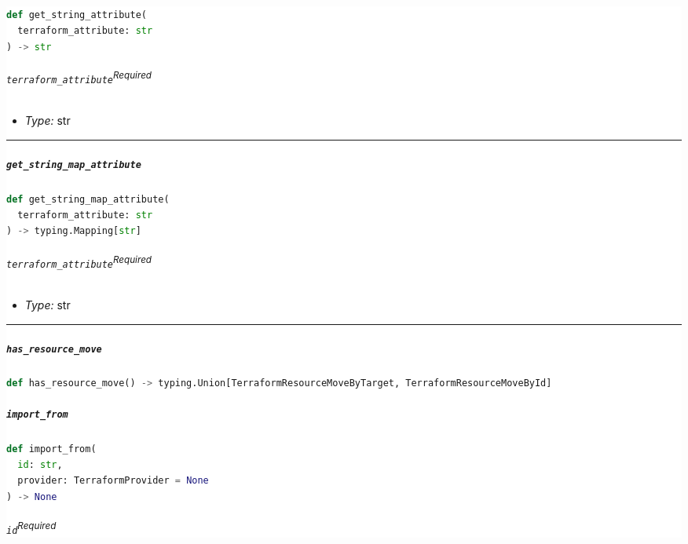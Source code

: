 ```python
def get_string_attribute(
  terraform_attribute: str
) -> str
```

###### `terraform_attribute`<sup>Required</sup> <a name="terraform_attribute" id="rhizo-co-terraform-provider-wiz.automationRuleAwsSns.AutomationRuleAwsSns.getStringAttribute.parameter.terraformAttribute"></a>

- *Type:* str

---

##### `get_string_map_attribute` <a name="get_string_map_attribute" id="rhizo-co-terraform-provider-wiz.automationRuleAwsSns.AutomationRuleAwsSns.getStringMapAttribute"></a>

```python
def get_string_map_attribute(
  terraform_attribute: str
) -> typing.Mapping[str]
```

###### `terraform_attribute`<sup>Required</sup> <a name="terraform_attribute" id="rhizo-co-terraform-provider-wiz.automationRuleAwsSns.AutomationRuleAwsSns.getStringMapAttribute.parameter.terraformAttribute"></a>

- *Type:* str

---

##### `has_resource_move` <a name="has_resource_move" id="rhizo-co-terraform-provider-wiz.automationRuleAwsSns.AutomationRuleAwsSns.hasResourceMove"></a>

```python
def has_resource_move() -> typing.Union[TerraformResourceMoveByTarget, TerraformResourceMoveById]
```

##### `import_from` <a name="import_from" id="rhizo-co-terraform-provider-wiz.automationRuleAwsSns.AutomationRuleAwsSns.importFrom"></a>

```python
def import_from(
  id: str,
  provider: TerraformProvider = None
) -> None
```

###### `id`<sup>Required</sup> <a name="id" id="rhizo-co-terraform-provider-wiz.automationRuleAwsSns.AutomationRuleAwsSns.importFrom.parameter.id"></a>
